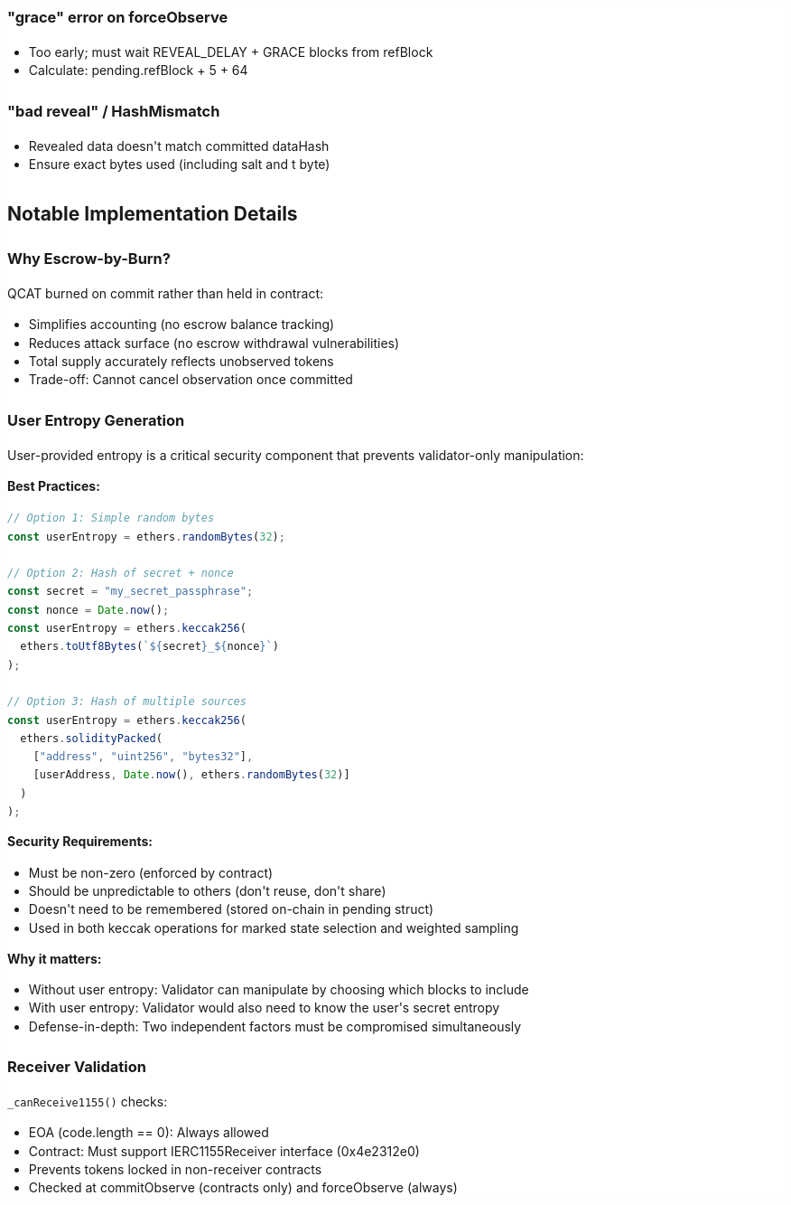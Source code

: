 ### "grace" error on forceObserve
- Too early; must wait REVEAL_DELAY + GRACE blocks from refBlock
- Calculate: pending.refBlock + 5 + 64

### "bad reveal" / HashMismatch
- Revealed data doesn't match committed dataHash
- Ensure exact bytes used (including salt and t byte)

## Notable Implementation Details

### Why Escrow-by-Burn?
QCAT burned on commit rather than held in contract:
- Simplifies accounting (no escrow balance tracking)
- Reduces attack surface (no escrow withdrawal vulnerabilities)
- Total supply accurately reflects unobserved tokens
- Trade-off: Cannot cancel observation once committed

### User Entropy Generation
User-provided entropy is a critical security component that prevents validator-only manipulation:

**Best Practices:**
```javascript
// Option 1: Simple random bytes
const userEntropy = ethers.randomBytes(32);

// Option 2: Hash of secret + nonce
const secret = "my_secret_passphrase";
const nonce = Date.now();
const userEntropy = ethers.keccak256(
  ethers.toUtf8Bytes(`${secret}_${nonce}`)
);

// Option 3: Hash of multiple sources
const userEntropy = ethers.keccak256(
  ethers.solidityPacked(
    ["address", "uint256", "bytes32"],
    [userAddress, Date.now(), ethers.randomBytes(32)]
  )
);
```

**Security Requirements:**
- Must be non-zero (enforced by contract)
- Should be unpredictable to others (don't reuse, don't share)
- Doesn't need to be remembered (stored on-chain in pending struct)
- Used in both keccak operations for marked state selection and weighted sampling

**Why it matters:**
- Without user entropy: Validator can manipulate by choosing which blocks to include
- With user entropy: Validator would also need to know the user's secret entropy
- Defense-in-depth: Two independent factors must be compromised simultaneously

### Receiver Validation
`_canReceive1155()` checks:
- EOA (code.length == 0): Always allowed
- Contract: Must support IERC1155Receiver interface (0x4e2312e0)
- Prevents tokens locked in non-receiver contracts
- Checked at commitObserve (contracts only) and forceObserve (always)

